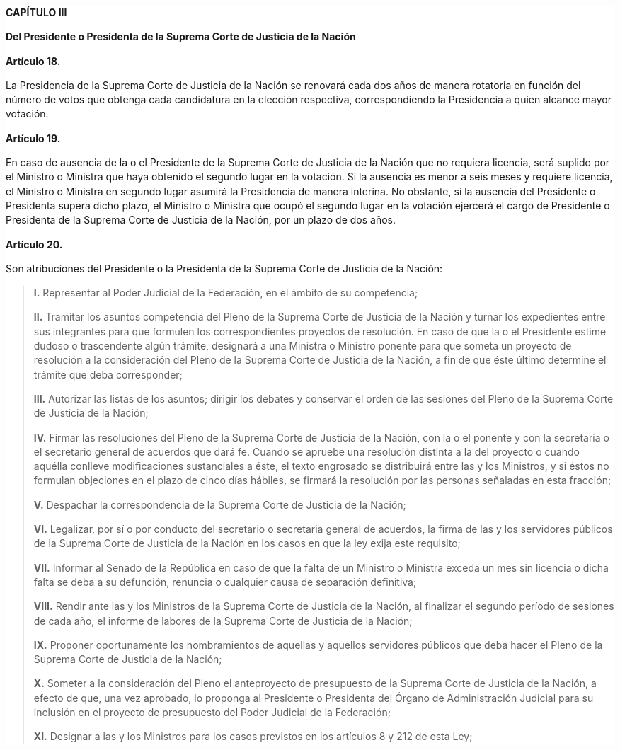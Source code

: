 **CAPÍTULO III**

**Del Presidente o Presidenta de la Suprema Corte de Justicia de la Nación**

**Artículo 18.**

La Presidencia de la Suprema Corte de Justicia de la Nación se renovará cada dos años de manera rotatoria en función del número de votos que obtenga cada candidatura en la elección respectiva, correspondiendo la Presidencia a quien alcance mayor votación.

**Artículo 19.**

En caso de ausencia de la o el Presidente de la Suprema Corte de Justicia de la Nación que no requiera licencia, será suplido por el Ministro o Ministra que haya obtenido el segundo lugar en la votación. Si la ausencia es menor a seis meses y requiere licencia, el Ministro o Ministra en segundo lugar asumirá la Presidencia de manera interina. No obstante, si la ausencia del Presidente o Presidenta supera dicho plazo, el Ministro o Ministra que ocupó el segundo lugar en la votación ejercerá el cargo de Presidente o Presidenta de la Suprema Corte de Justicia de la Nación, por un plazo de dos años.

**Artículo 20.**

Son atribuciones del Presidente o la Presidenta de la Suprema Corte de Justicia de la Nación:

> **I.** Representar al Poder Judicial de la Federación, en el ámbito de su competencia;
>
> **II.** Tramitar los asuntos competencia del Pleno de la Suprema Corte de Justicia de la Nación y turnar los expedientes entre sus integrantes para que formulen los correspondientes proyectos de resolución. En caso de que la o el Presidente estime dudoso o trascendente algún trámite, designará a una Ministra o Ministro ponente para que someta un proyecto de resolución a la consideración del Pleno de la Suprema Corte de Justicia de la Nación, a fin de que éste último determine el trámite que deba corresponder;
>
> **III.** Autorizar las listas de los asuntos; dirigir los debates y conservar el orden de las sesiones del Pleno de la Suprema Corte de Justicia de la Nación;
>
> **IV.** Firmar las resoluciones del Pleno de la Suprema Corte de Justicia de la Nación, con la o el ponente y con la secretaria o el secretario general de acuerdos que dará fe. Cuando se apruebe una resolución distinta a la del proyecto o cuando aquélla conlleve modificaciones sustanciales a éste, el texto engrosado se distribuirá entre las y los Ministros, y si éstos no formulan objeciones en el plazo de cinco días hábiles, se firmará la resolución por las personas señaladas en esta fracción;
>
> **V.** Despachar la correspondencia de la Suprema Corte de Justicia de la Nación;
>
> **VI.** Legalizar, por sí o por conducto del secretario o secretaria general de acuerdos, la firma de las y los servidores públicos de la Suprema Corte de Justicia de la Nación en los casos en que la ley exija este requisito;
>
> **VII.** Informar al Senado de la República en caso de que la falta de un Ministro o Ministra exceda un mes sin licencia o dicha falta se deba a su defunción, renuncia o cualquier causa de separación definitiva;
>
> **VIII.** Rendir ante las y los Ministros de la Suprema Corte de Justicia de la Nación, al finalizar el segundo período de sesiones de cada año, el informe de labores de la Suprema Corte de Justicia de la Nación;
>
> **IX.** Proponer oportunamente los nombramientos de aquellas y aquellos servidores públicos que deba hacer el Pleno de la Suprema Corte de Justicia de la Nación;
>
> **X.** Someter a la consideración del Pleno el anteproyecto de presupuesto de la Suprema Corte de Justicia de la Nación, a efecto de que, una vez aprobado, lo proponga al Presidente o Presidenta del Órgano de Administración Judicial para su inclusión en el proyecto de presupuesto del Poder Judicial de la Federación;
>
> **XI.** Designar a las y los Ministros para los casos previstos en los artículos 8 y 212 de esta Ley;
